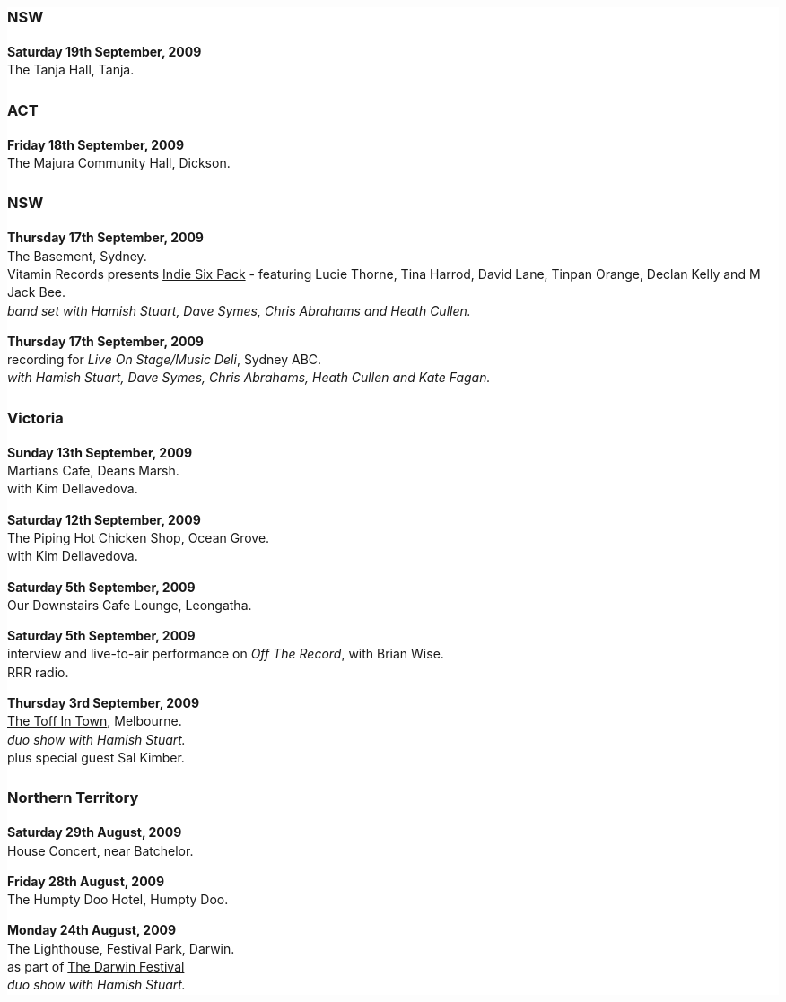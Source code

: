 ### NSW

**Saturday 19th September, 2009**  
The Tanja Hall, Tanja.  

### ACT 

**Friday 18th September, 2009**  
The Majura Community Hall, Dickson.  

### NSW

**Thursday 17th September, 2009**  
The Basement, Sydney.     
Vitamin Records presents [Indie Six Pack][33.1] -
featuring Lucie Thorne, Tina Harrod, David Lane, Tinpan Orange, Declan Kelly and M Jack Bee.  
*band set with Hamish Stuart, Dave Symes, Chris Abrahams and Heath Cullen.*  

**Thursday 17th September, 2009**  
recording for *Live On Stage/Music Deli*, Sydney ABC.  
*with Hamish Stuart, Dave Symes, Chris Abrahams, Heath Cullen and Kate Fagan.*  
   
### Victoria   

**Sunday 13th September, 2009**  
Martians Cafe, Deans Marsh.     
with Kim Dellavedova.  

**Saturday 12th September, 2009**  
The Piping Hot Chicken Shop, Ocean Grove.     
with Kim Dellavedova.  

**Saturday 5th September, 2009**  
Our Downstairs Cafe Lounge, Leongatha.     

**Saturday 5th September, 2009**  
interview and live-to-air performance on *Off The Record*, with Brian Wise.     
RRR radio.    

**Thursday 3rd September, 2009**  
[The Toff In Town][30.1], Melbourne.     
*duo show with Hamish Stuart.*  
plus special guest Sal Kimber.  
 
### Northern Territory  

**Saturday 29th August, 2009**  
House Concert, near Batchelor.     

**Friday 28th August, 2009**  
The Humpty Doo Hotel, Humpty Doo.     

**Monday 24th August, 2009**  
The Lighthouse, Festival Park, Darwin.     
as part of [The Darwin Festival][29.1]  
*duo show with Hamish Stuart.*    


  [current]: ?p=shows
  [1]: http://www.myspace.com/jackiemarhall/
  [2]: http://www.tilleys.com.au/H/52326x9/2147483643/u0.htm/
  [3]: http://www.cobargofolkfestival.com/
  [4]: http://www.vitamin.net.au/
  [5]: http://www.royal-exchange.com.au/
  [1.2]: http://www.theyearlings.net/
  [1.3]: http://www.semaphoremusicfestival.com/
  [1.1]: http://www.myspace.com/katefagan
  [1.4]: http://www.clarendonguesthouse.com.au/wotson.php
  [1.5]: http://www.jesseyounan.com/
  [1.7]: http://www.teaclub.com.au/
  [1.8]: http://www.myspace.com/citychariot
  [2.1]: http://www.thefolkus.org.au/
  [2.2]: http://www.myspace.com/clairejenkins
  [2.5]: http://www.corinbank.com.au/
  [3.0]: http://thebegavalley.org.au/candelovillagefestival.html
  [3.1]: http://www.thesoundlounge.com.au/
  [3.2]: http://www.thebasement.com.au/
  [3.4]: http://www.myspace.com/soundslikekatfrankie
  [3.5]: http://www.myspace.com/ghostmountainband 
  [3.6]: http://www.myspace.com/saratindley
  [3.7]: http://www.thetroubadour.com.au/events/
  [3.8]: http://www.wheatsheafhotel.com.au/
  [4]: http://www.eastbrunswickclub.com/
  [16]: http://www.darebin.vic.gov.au/Page/page.asp?page_Id=878
  [16.1]: http://www.myspace.com/themillerstale
  [17]: http://www.mullummusicfestival.com.au
  [18.1]: http://www.thepalais.com.au/
  [18.2]: http://www.myspace.com/jordielanemusic
  [19.1]: http://www.thetoffintown.com/shows/
  [19.2]: http://www.myspace.com/tobiashengeveld
  [22]: http://www.cas.org.au
  [22.1]: http://www.abc.net.au/rn/musicshow/
  [23.1]: http://globalgroove.blogspot.com/
  [23.2]: http://www.vitamin.net.au/sixpack/
  [23.3]: http://www.cornerhotel.com/
  [24]: http://www.thevanguard.com.au/
  [24.1]: http://www.myspace.com/georgebyrne
  [25]: http://www.thetroubadour.com.au/events/
  [26]: http://musiccentrenq.net/members/54/
  [27]: http://www.abc.net.au/rn/bushtelegraph/
  [30]: http://www.nukarafarm.com.au/donna_pages/events.htm
  [28]: http://northcotesocialclub.com/
  [29.1]: http://www.darwinfestival.org.au/
  [29]: http://www.darwinentertainment.com.au/
  [30.1]: http://www.thetoffintown.com/shows/
  [32]: http://www.moshtix.com.au/Event.aspx?id=29712&pLock=&vip=&skin=&ref=CAL
  [33.1]: http://www.vitamin.net.au/sixpack/
  [33]: http://www.myspace.com/tobiashengeveld  
  [34.1]: http://www.mullummusicfestival.com/
  [35.1]: http://www.hasenschaukel.de/
  [35.2]: http://www.malzhaus.de/
  [35]: http://www.jazzdock.cz/
  [36]: http://www.fire.ro/
  [36.1]: http://www.greenchannel.ro/
  [37]: http://www.myspace.com/tomcooneymusic
  [37.1]: http://www.myspace.com/joshtpearson
  [38]: http://www.abc.net.au/rn/musicdeli/stories/2009/2730724.htm
